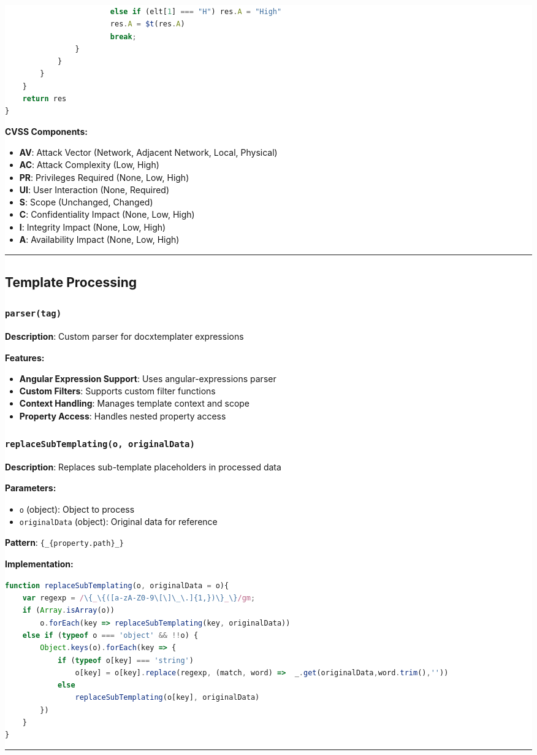```javascript
                        else if (elt[1] === "H") res.A = "High"
                        res.A = $t(res.A)
                        break;
                }
            }
        }
    }
    return res
}
```

**CVSS Components:**
- **AV**: Attack Vector (Network, Adjacent Network, Local, Physical)
- **AC**: Attack Complexity (Low, High)
- **PR**: Privileges Required (None, Low, High)
- **UI**: User Interaction (None, Required)
- **S**: Scope (Unchanged, Changed)
- **C**: Confidentiality Impact (None, Low, High)
- **I**: Integrity Impact (None, Low, High)
- **A**: Availability Impact (None, Low, High)

---

## Template Processing

### `parser(tag)`
**Description**: Custom parser for docxtemplater expressions

**Features:**
- **Angular Expression Support**: Uses angular-expressions parser
- **Custom Filters**: Supports custom filter functions
- **Context Handling**: Manages template context and scope
- **Property Access**: Handles nested property access

### `replaceSubTemplating(o, originalData)`
**Description**: Replaces sub-template placeholders in processed data

**Parameters:**
- `o` (object): Object to process
- `originalData` (object): Original data for reference

**Pattern**: `{_{property.path}_}`

**Implementation:**
```javascript
function replaceSubTemplating(o, originalData = o){
    var regexp = /\{_\{([a-zA-Z0-9\[\]\_\.]{1,})\}_\}/gm;
    if (Array.isArray(o))
        o.forEach(key => replaceSubTemplating(key, originalData))
    else if (typeof o === 'object' && !!o) {
        Object.keys(o).forEach(key => {
            if (typeof o[key] === 'string') 
                o[key] = o[key].replace(regexp, (match, word) =>  _.get(originalData,word.trim(),''))
            else 
                replaceSubTemplating(o[key], originalData)
        })
    }
}
```

---